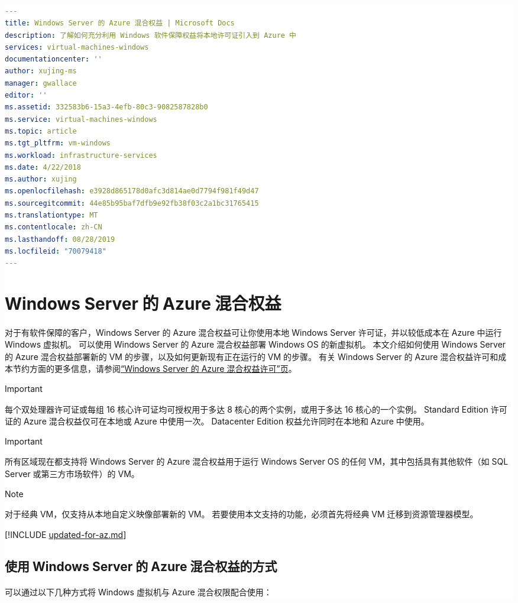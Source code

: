 ```yaml
---
title: Windows Server 的 Azure 混合权益 | Microsoft Docs
description: 了解如何充分利用 Windows 软件保障权益将本地许可证引入到 Azure 中
services: virtual-machines-windows
documentationcenter: ''
author: xujing-ms
manager: gwallace
editor: ''
ms.assetid: 332583b6-15a3-4efb-80c3-9082587828b0
ms.service: virtual-machines-windows
ms.topic: article
ms.tgt_pltfrm: vm-windows
ms.workload: infrastructure-services
ms.date: 4/22/2018
ms.author: xujing
ms.openlocfilehash: e3928d865178d0afc3d814ae0d7794f981f49d47
ms.sourcegitcommit: 44e85b95baf7dfb9e92fb38f03c2a1bc31765415
ms.translationtype: MT
ms.contentlocale: zh-CN
ms.lasthandoff: 08/28/2019
ms.locfileid: "70079418"
---
```

# <a name="azure-hybrid-benefit-for-windows-server"></a>Windows Server 的 Azure 混合权益
对于有软件保障的客户，Windows Server 的 Azure 混合权益可让你使用本地 Windows Server 许可证，并以较低成本在 Azure 中运行 Windows 虚拟机。 可以使用 Windows Server 的 Azure 混合权益部署 Windows OS 的新虚拟机。 本文介绍如何使用 Windows Server 的 Azure 混合权益部署新的 VM 的步骤，以及如何更新现有正在运行的 VM 的步骤。 有关 Windows Server 的 Azure 混合权益许可和成本节约方面的更多信息，请参阅[“Windows Server 的 Azure 混合权益许可”页](https://azure.microsoft.com/pricing/hybrid-use-benefit/)。

> [!Important]
> 每个双处理器许可证或每组 16 核心许可证均可授权用于多达 8 核心的两个实例，或用于多达 16 核心的一个实例。 Standard Edition 许可证的 Azure 混合权益仅可在本地或 Azure 中使用一次。 Datacenter Edition 权益允许同时在本地和 Azure 中使用。
>

> [!Important]
> 所有区域现在都支持将 Windows Server 的 Azure 混合权益用于运行 Windows Server OS 的任何 VM，其中包括具有其他软件（如 SQL Server 或第三方市场软件）的 VM。 
>

> [!NOTE]
> 对于经典 VM，仅支持从本地自定义映像部署新的 VM。 若要使用本文支持的功能，必须首先将经典 VM 迁移到资源管理器模型。
>

[!INCLUDE [updated-for-az.md](../../../includes/updated-for-az.md)]

## <a name="ways-to-use-azure-hybrid-benefit-for-windows-server"></a>使用 Windows Server 的 Azure 混合权益的方式
可以通过以下几种方式将 Windows 虚拟机与 Azure 混合权限配合使用：
